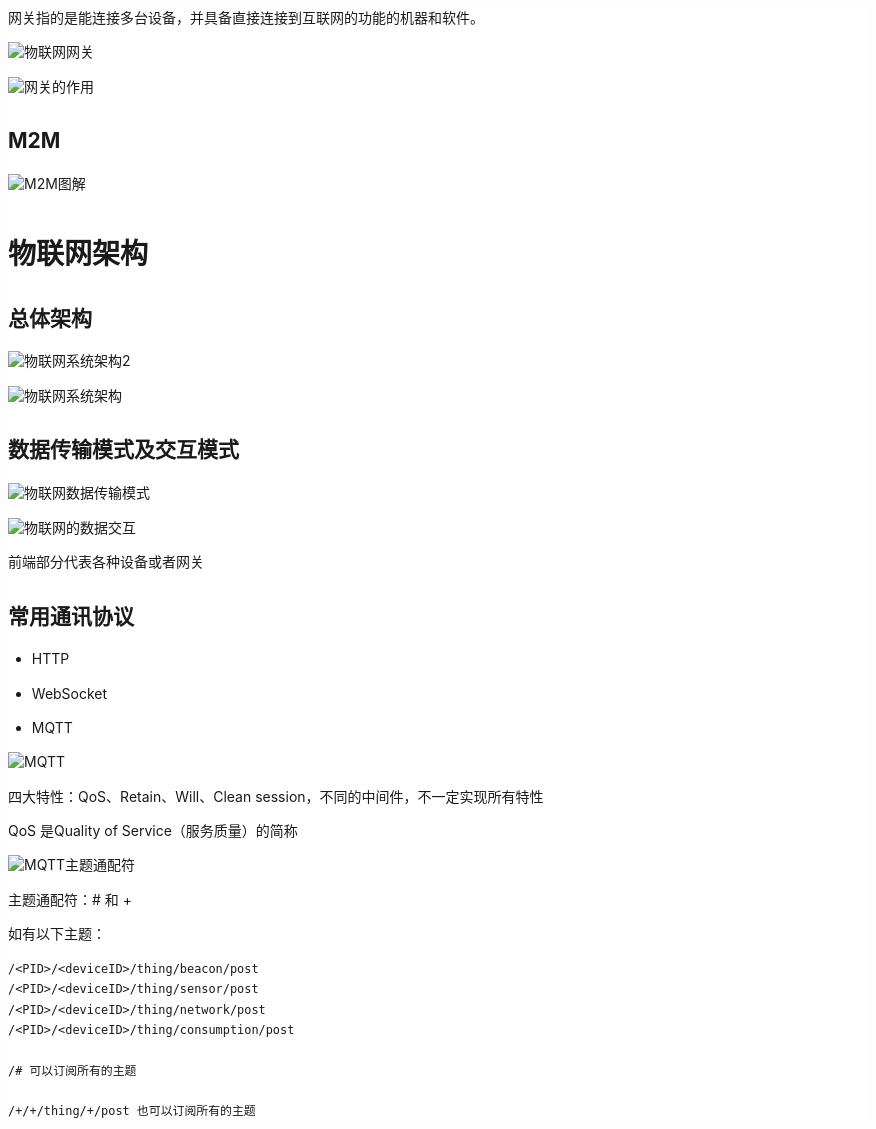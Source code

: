 网关指的是能连接多台设备，并具备直接连接到互联网的功能的机器和软件。

![物联网网关](https://raw.githubusercontent.com/SaminZou/pic-repo/master/IoT/物联网网关.jpg)

![网关的作用](https://raw.githubusercontent.com/SaminZou/pic-repo/master/IoT/网关的作用.jpg)

## M2M

![M2M图解](https://raw.githubusercontent.com/SaminZou/pic-repo/master/IoT/M2M%E5%9B%BE%E8%A7%A3.jpg)

# 物联网架构

## 总体架构

![物联网系统架构2](https://raw.githubusercontent.com/SaminZou/pic-repo/master/IoT/物联网系统架构2.jpg)

![物联网系统架构](https://raw.githubusercontent.com/SaminZou/pic-repo/master/IoT/物联网系统架构.jpg)

## 数据传输模式及交互模式

![物联网数据传输模式](https://raw.githubusercontent.com/SaminZou/pic-repo/master/IoT/物联网数据传输模式.jpg)

![物联网的数据交互](https://raw.githubusercontent.com/SaminZou/pic-repo/master/IoT/物联网的数据交互.jpg)

前端部分代表各种设备或者网关

## 常用通讯协议

- HTTP

- WebSocket

- MQTT

![MQTT](https://raw.githubusercontent.com/SaminZou/pic-repo/master/IoT/MQTT.png)

四大特性：QoS、Retain、Will、Clean session，不同的中间件，不一定实现所有特性

QoS 是Quality of Service（服务质量）的简称

![MQTT主题通配符](https://raw.githubusercontent.com/SaminZou/pic-repo/master/IoT/MQTT主题通配符.png)

主题通配符：# 和 +

如有以下主题：
```
/<PID>/<deviceID>/thing/beacon/post
/<PID>/<deviceID>/thing/sensor/post
/<PID>/<deviceID>/thing/network/post
/<PID>/<deviceID>/thing/consumption/post

/# 可以订阅所有的主题

/+/+/thing/+/post 也可以订阅所有的主题

```

